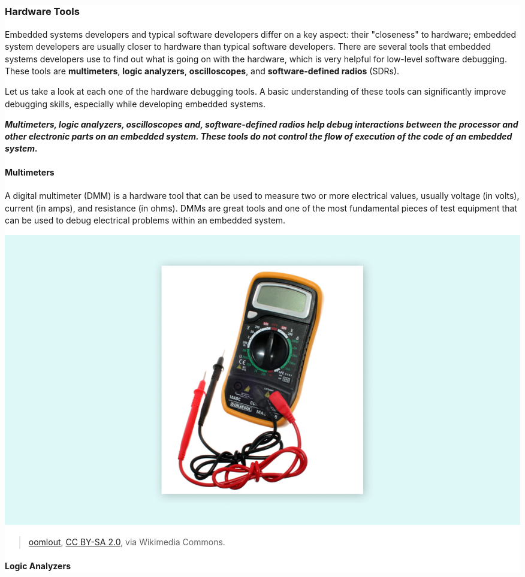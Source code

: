 ### Hardware Tools

Embedded systems developers and typical software developers differ on a key aspect: their "closeness" to hardware; embedded system developers are usually closer to hardware than typical software developers. There are several tools that embedded systems developers use to find out what is going on with the hardware, which is very helpful for low-level software debugging. These tools are **multimeters**, **logic analyzers**, **oscilloscopes**, and **software-defined radios** (SDRs). 

Let us take a look at each one of the hardware debugging tools. A basic understanding of these tools can significantly improve debugging skills, especially while developing embedded systems. 

***Multimeters, logic analyzers, oscilloscopes and, software-defined radios help debug interactions between the processor and other electronic parts on an embedded system. These tools do not control the flow of execution of the code of an embedded system.*** 

#### Multimeters

A digital multimeter (DMM) is a hardware tool that can be used to measure two or more electrical values, usually voltage (in volts), current (in amps), and resistance (in ohms). DMMs are great tools and one of the most fundamental pieces of test equipment that can be used to debug electrical problems within an embedded system.

![Digital multimeter.](assets/debugging_img06.png)

> [oomlout](https://commons.wikimedia.org/wiki/File:Digital_Multimeter.jpg), [CC BY-SA 2.0](https://creativecommons.org/licenses/by-sa/2.0), via Wikimedia Commons. 

#### Logic Analyzers
